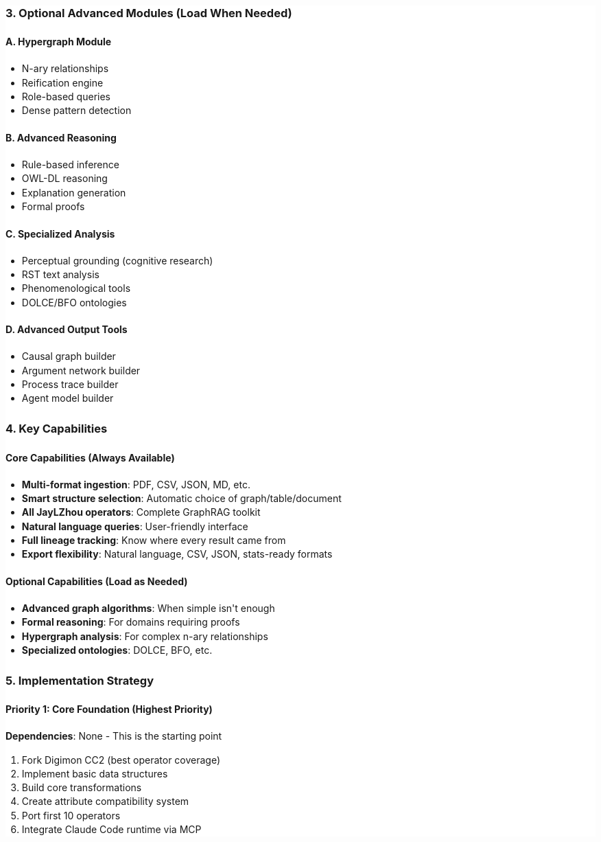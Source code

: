 ### 3. Optional Advanced Modules (Load When Needed)

#### A. Hypergraph Module
- N-ary relationships
- Reification engine
- Role-based queries
- Dense pattern detection

#### B. Advanced Reasoning
- Rule-based inference
- OWL-DL reasoning
- Explanation generation
- Formal proofs

#### C. Specialized Analysis
- Perceptual grounding (cognitive research)
- RST text analysis
- Phenomenological tools
- DOLCE/BFO ontologies

#### D. Advanced Output Tools
- Causal graph builder
- Argument network builder
- Process trace builder
- Agent model builder

### 4. Key Capabilities

#### Core Capabilities (Always Available)
- **Multi-format ingestion**: PDF, CSV, JSON, MD, etc.
- **Smart structure selection**: Automatic choice of graph/table/document
- **All JayLZhou operators**: Complete GraphRAG toolkit
- **Natural language queries**: User-friendly interface
- **Full lineage tracking**: Know where every result came from
- **Export flexibility**: Natural language, CSV, JSON, stats-ready formats

#### Optional Capabilities (Load as Needed)
- **Advanced graph algorithms**: When simple isn't enough
- **Formal reasoning**: For domains requiring proofs
- **Hypergraph analysis**: For complex n-ary relationships
- **Specialized ontologies**: DOLCE, BFO, etc.

### 5. Implementation Strategy

#### Priority 1: Core Foundation (Highest Priority)
**Dependencies**: None - This is the starting point
1. Fork Digimon CC2 (best operator coverage)
2. Implement basic data structures
3. Build core transformations
4. Create attribute compatibility system
5. Port first 10 operators
6. Integrate Claude Code runtime via MCP
